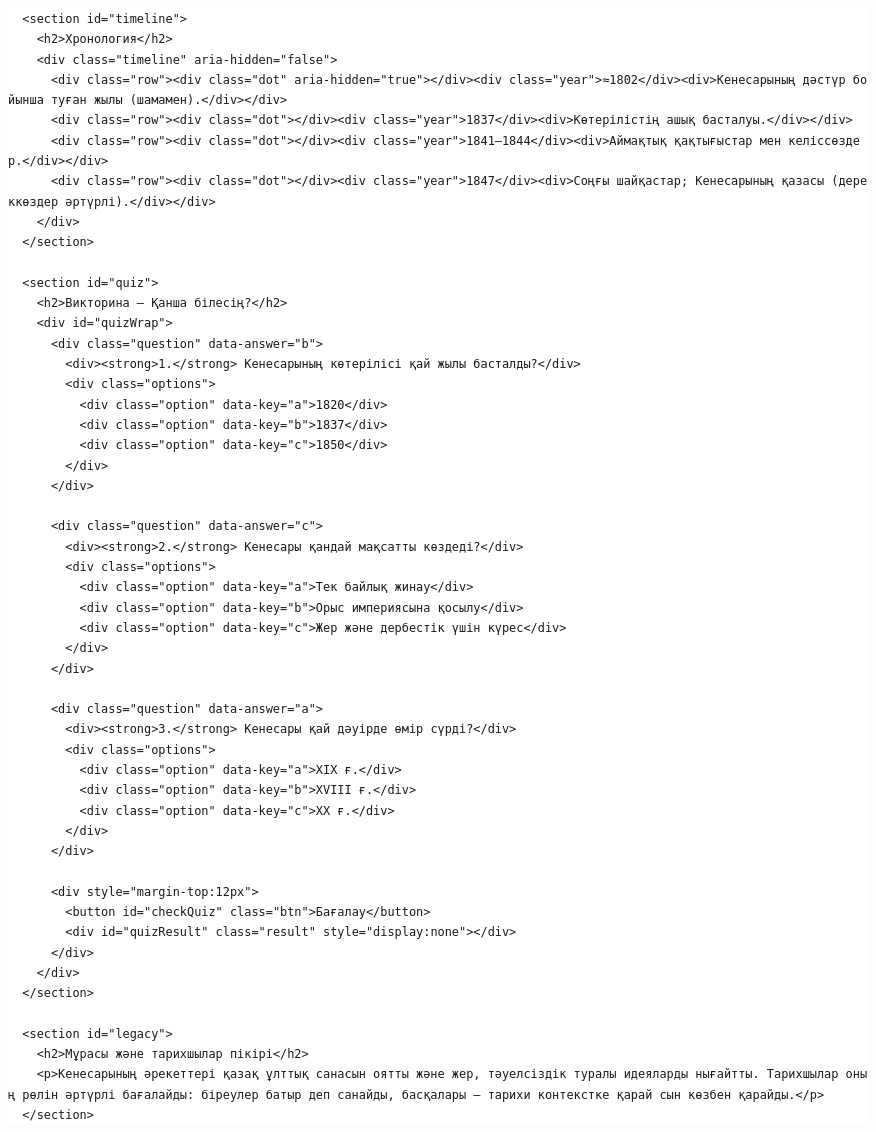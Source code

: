      <section id="timeline">
        <h2>Хронология</h2>
        <div class="timeline" aria-hidden="false">
          <div class="row"><div class="dot" aria-hidden="true"></div><div class="year">≈1802</div><div>Кенесарының дәстүр бойынша туған жылы (шамамен).</div></div>
          <div class="row"><div class="dot"></div><div class="year">1837</div><div>Көтерілістің ашық басталуы.</div></div>
          <div class="row"><div class="dot"></div><div class="year">1841—1844</div><div>Аймақтық қақтығыстар мен келіссөздер.</div></div>
          <div class="row"><div class="dot"></div><div class="year">1847</div><div>Соңғы шайқастар; Кенесарының қазасы (дереккөздер әртүрлі).</div></div>
        </div>
      </section>

      <section id="quiz">
        <h2>Викторина — Қанша білесің?</h2>
        <div id="quizWrap">
          <div class="question" data-answer="b">
            <div><strong>1.</strong> Кенесарының көтерілісі қай жылы басталды?</div>
            <div class="options">
              <div class="option" data-key="a">1820</div>
              <div class="option" data-key="b">1837</div>
              <div class="option" data-key="c">1850</div>
            </div>
          </div>

          <div class="question" data-answer="c">
            <div><strong>2.</strong> Кенесары қандай мақсатты көздеді?</div>
            <div class="options">
              <div class="option" data-key="a">Тек байлық жинау</div>
              <div class="option" data-key="b">Орыс империясына қосылу</div>
              <div class="option" data-key="c">Жер және дербестік үшін күрес</div>
            </div>
          </div>

          <div class="question" data-answer="a">
            <div><strong>3.</strong> Кенесары қай дәуірде өмір сүрді?</div>
            <div class="options">
              <div class="option" data-key="a">XIX ғ.</div>
              <div class="option" data-key="b">XVIII ғ.</div>
              <div class="option" data-key="c">XX ғ.</div>
            </div>
          </div>

          <div style="margin-top:12px">
            <button id="checkQuiz" class="btn">Бағалау</button>
            <div id="quizResult" class="result" style="display:none"></div>
          </div>
        </div>
      </section>

      <section id="legacy">
        <h2>Мұрасы және тарихшылар пікірі</h2>
        <p>Кенесарының әрекеттері қазақ ұлттық санасын оятты және жер, тәуелсіздік туралы идеяларды нығайтты. Тарихшылар оның рөлін әртүрлі бағалайды: біреулер батыр деп санайды, басқалары — тарихи контекстке қарай сын көзбен қарайды.</p>
      </section>
